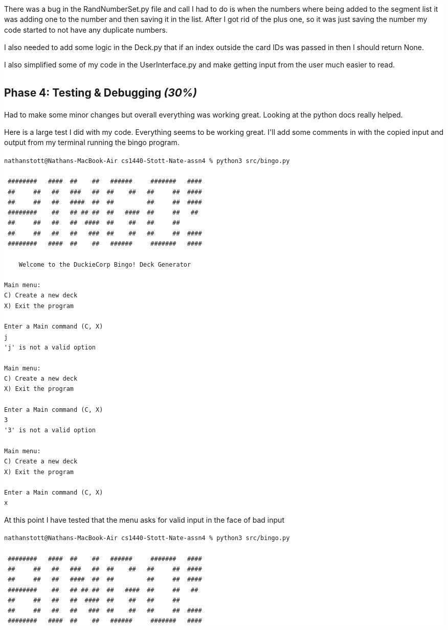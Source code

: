 There was a bug in the RandNumberSet.py file and call I had to do is when the numbers where being added to the segment list it was adding one to the number and then saving it in the list. After I got rid of the plus one, so it was just saving the number my code started to not have any duplicate numbers.

I also needed to add some logic in the Deck.py that if an index outside the card IDs was passed in then I should return None.

I also simplified some of my code in the UserInterface.py and make getting input from the user much easier to read.


## Phase 4: Testing & Debugging *(30%)*

Had to make some minor changes but overall everything was working great. Looking at the python docs really helped.

Here is a large test I did with my code. Everything seems to be working great. I'll add some comments in with the copied input and output from my terminal running the bingo program.
```
nathanstott@Nathans-MacBook-Air cs1440-Stott-Nate-assn4 % python3 src/bingo.py

 ########   ####  ##    ##   ######     #######   ####
 ##     ##   ##   ###   ##  ##    ##   ##     ##  ####
 ##     ##   ##   ####  ##  ##         ##     ##  ####
 ########    ##   ## ## ##  ##   ####  ##     ##   ##
 ##     ##   ##   ##  ####  ##    ##   ##     ##
 ##     ##   ##   ##   ###  ##    ##   ##     ##  ####
 ########   ####  ##    ##   ######     #######   ####

    Welcome to the DuckieCorp Bingo! Deck Generator

Main menu:
C) Create a new deck
X) Exit the program

Enter a Main command (C, X)
j
'j' is not a valid option

Main menu:
C) Create a new deck
X) Exit the program

Enter a Main command (C, X)
3
'3' is not a valid option

Main menu:
C) Create a new deck
X) Exit the program

Enter a Main command (C, X)
x
```
At this point I have tested that the menu asks for valid input in the face of bad input
```
nathanstott@Nathans-MacBook-Air cs1440-Stott-Nate-assn4 % python3 src/bingo.py

 ########   ####  ##    ##   ######     #######   ####
 ##     ##   ##   ###   ##  ##    ##   ##     ##  ####
 ##     ##   ##   ####  ##  ##         ##     ##  ####
 ########    ##   ## ## ##  ##   ####  ##     ##   ##
 ##     ##   ##   ##  ####  ##    ##   ##     ##
 ##     ##   ##   ##   ###  ##    ##   ##     ##  ####
 ########   ####  ##    ##   ######     #######   ####
```